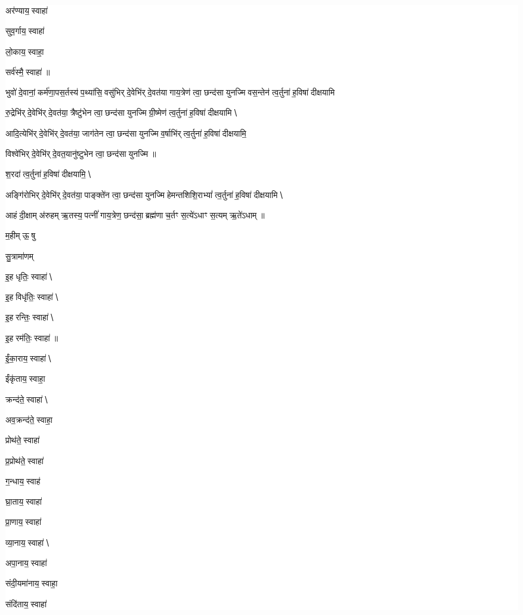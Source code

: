 अर॑ण्याय॒ स्वाहा॑

सुव॒र्गाय॒ स्वाहा॑

लो॒काय॒ स्वाहा॒

सर्व॑स्मै॒ स्वाहा॑ ॥

भुवो॑ दे॒वानां॒ कर्म॑णा॒पस॒र्तस्य॑ प॒थ्या॑सि॒ वसु॑भिर् दे॒वेभि॑र् दे॒वत॑या गाय॒त्रेण॑ त्वा॒ छन्द॑सा युनज्मि वस॒न्तेन॑ त्व॒र्तुना॑ ह॒विषा॑ दीक्षयामि

रु॒द्रेभि॑र् दे॒वेभि॑र् दे॒वत॑या॒ त्रैष्टु॑भेन त्वा॒ छन्द॑सा युनज्मि ग्री॒ष्मेण॑ त्व॒र्तुना॑ ह॒विषा॑ दीक्षयामि \

आदि॒त्येभि॑र् दे॒वेभि॑र् दे॒वत॑या॒ जाग॑तेन त्वा॒ छन्द॑सा युनज्मि व॒र्षाभि॑र् त्व॒र्तुना॑ ह॒विषा॑ दीक्षयामि॒

विश्वे॑भिर् दे॒वेभि॑र् दे॒वत॒यानु॑ष्टुभेन त्वा॒ छन्द॑सा युनज्मि ॥

श॒रदा॑ त्व॒र्तुना॑ ह॒विषा॑ दीक्षयामि॒ \

अङ्गि॑रोभिर् दे॒वेभि॑र् दे॒वत॑या॒ पाङ्क्ते॑न त्वा॒ छन्द॑सा युनज्मि हेमन्तशिशि॒राभ्यां॑ त्व॒र्तुना॑ ह॒विषा॑ दीक्षयामि \

आहं दी॒क्षाम् अ॑रुहम् ऋ॒तस्य॒ पत्नीं॑ गाय॒त्रेण॒ छन्द॑सा॒ ब्रह्म॑णा च॒र्तꣳ स॒त्ये॑ऽधाꣳ स॒त्यम् ऋ॒ते॑ऽधाम् ॥

म॒हीम् ऊ॒ षु

सु॒त्रामा॑णम्

इ॒ह धृतिः॒ स्वाहा॑ \

इ॒ह विधृ॑तिः॒ स्वाहा॑ \

इ॒ह रन्तिः॒ स्वाहा॑ \

इ॒ह रम॑तिः॒ स्वाहा॑ ॥

ईं॒का॒राय॒ स्वाहा॑ \

ईंकृ॑ताय॒ स्वाहा॒

क्रन्द॑ते॒ स्वाहा॑ \

अव॒क्रन्द॑ते॒ स्वाहा॒

प्रोथ॑ते॒ स्वाहा॑

प्र॒प्रोथ॑ते॒ स्वाहा॑

ग॒न्धाय॒ स्वाह॑

घ्रा॒ताय॒ स्वाहा॑

प्रा॒णाय॒ स्वाहा॑

व्या॒नाय॒ स्वाहा॑ \

अपा॒नाय॒ स्वाहा॑

संदी॒यमा॑नाय॒ स्वाहा॒

संदि॑ताय॒ स्वाहा॑
